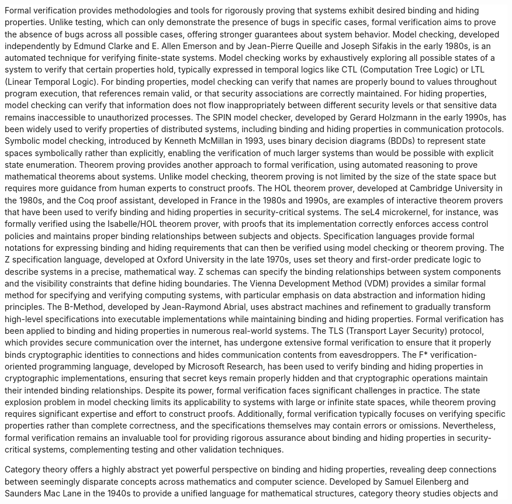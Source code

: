 Formal verification provides methodologies and tools for rigorously proving that systems exhibit desired binding and hiding properties. Unlike testing, which can only demonstrate the presence of bugs in specific cases, formal verification aims to prove the absence of bugs across all possible cases, offering stronger guarantees about system behavior. Model checking, developed independently by Edmund Clarke and E. Allen Emerson and by Jean-Pierre Queille and Joseph Sifakis in the early 1980s, is an automated technique for verifying finite-state systems. Model checking works by exhaustively exploring all possible states of a system to verify that certain properties hold, typically expressed in temporal logics like CTL (Computation Tree Logic) or LTL (Linear Temporal Logic). For binding properties, model checking can verify that names are properly bound to values throughout program execution, that references remain valid, or that security associations are correctly maintained. For hiding properties, model checking can verify that information does not flow inappropriately between different security levels or that sensitive data remains inaccessible to unauthorized processes. The SPIN model checker, developed by Gerard Holzmann in the early 1990s, has been widely used to verify properties of distributed systems, including binding and hiding properties in communication protocols. Symbolic model checking, introduced by Kenneth McMillan in 1993, uses binary decision diagrams (BDDs) to represent state spaces symbolically rather than explicitly, enabling the verification of much larger systems than would be possible with explicit state enumeration. Theorem proving provides another approach to formal verification, using automated reasoning to prove mathematical theorems about systems. Unlike model checking, theorem proving is not limited by the size of the state space but requires more guidance from human experts to construct proofs. The HOL theorem prover, developed at Cambridge University in the 1980s, and the Coq proof assistant, developed in France in the 1980s and 1990s, are examples of interactive theorem provers that have been used to verify binding and hiding properties in security-critical systems. The seL4 microkernel, for instance, was formally verified using the Isabelle/HOL theorem prover, with proofs that its implementation correctly enforces access control policies and maintains proper binding relationships between subjects and objects. Specification languages provide formal notations for expressing binding and hiding requirements that can then be verified using model checking or theorem proving. The Z specification language, developed at Oxford University in the late 1970s, uses set theory and first-order predicate logic to describe systems in a precise, mathematical way. Z schemas can specify the binding relationships between system components and the visibility constraints that define hiding boundaries. The Vienna Development Method (VDM) provides a similar formal method for specifying and verifying computing systems, with particular emphasis on data abstraction and information hiding principles. The B-Method, developed by Jean-Raymond Abrial, uses abstract machines and refinement to gradually transform high-level specifications into executable implementations while maintaining binding and hiding properties. Formal verification has been applied to binding and hiding properties in numerous real-world systems. The TLS (Transport Layer Security) protocol, which provides secure communication over the internet, has undergone extensive formal verification to ensure that it properly binds cryptographic identities to connections and hides communication contents from eavesdroppers. The F* verification-oriented programming language, developed by Microsoft Research, has been used to verify binding and hiding properties in cryptographic implementations, ensuring that secret keys remain properly hidden and that cryptographic operations maintain their intended binding relationships. Despite its power, formal verification faces significant challenges in practice. The state explosion problem in model checking limits its applicability to systems with large or infinite state spaces, while theorem proving requires significant expertise and effort to construct proofs. Additionally, formal verification typically focuses on verifying specific properties rather than complete correctness, and the specifications themselves may contain errors or omissions. Nevertheless, formal verification remains an invaluable tool for providing rigorous assurance about binding and hiding properties in security-critical systems, complementing testing and other validation techniques.

Category theory offers a highly abstract yet powerful perspective on binding and hiding properties, revealing deep connections between seemingly disparate concepts across mathematics and computer science. Developed by Samuel Eilenberg and Saunders Mac Lane in the 1940s to provide a unified language for mathematical structures, category theory studies objects and
